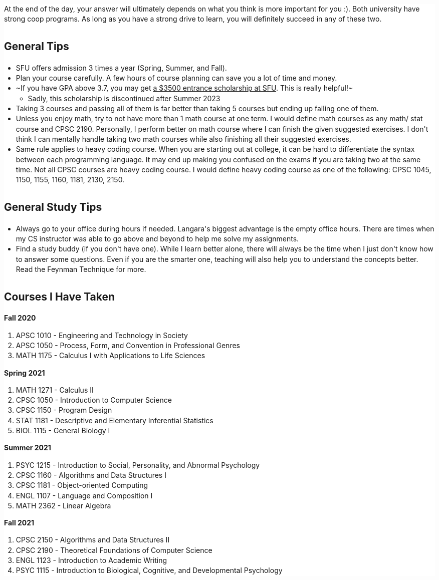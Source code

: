 At the end of the day, your answer will ultimately depends on what you think is more important for you :). Both university have strong coop programs. As long as you have a strong drive to learn, you will definitely succeed in any of these two.

## General Tips
- SFU offers admission 3 times a year (Spring, Summer, and Fall).
- Plan your course carefully. A few hours of course planning can save you a lot of time and money.
- ~If you have GPA above 3.7, you may get [a $3500 entrance scholarship at SFU](https://www.sfu.ca/students/financialaid/entrance/regulations/transfer-scholarships.html). This is really helpful!~
  - Sadly, this scholarship is discontinued after Summer 2023
- Taking 3 courses and passing all of them is far better than taking 5 courses but ending up failing one of them.
- Unless you enjoy math, try to not have more than 1 math course at one term. I would define math courses as any math/ stat course and CPSC 2190. Personally, I perform better on math course where I can finish the given suggested exercises. I don't think I can mentally handle taking two math courses while also finishing all their suggested exercises.
- Same rule applies to heavy coding course. When you are starting out at college, it can be hard to differentiate the syntax between each programming language. It may end up making you confused on the exams if you are taking two at the same time. Not all CPSC courses are heavy coding course. I would define heavy coding course as one of the following: CPSC 1045, 1150, 1155, 1160, 1181, 2130, 2150. 

## General Study Tips
- Always go to your office during hours if needed. Langara's biggest advantage is the empty office hours. There are times when my CS instructor was able to go above and beyond to help me solve my assignments.
- Find a study buddy (if you don't have one). While I learn better alone, there will always be the time when I just don't know how to answer some questions. Even if you are the smarter one, teaching will also help you to understand the concepts better. Read the Feynman Technique for more.


## Courses I Have Taken
**Fall 2020**
1. APSC 1010 - Engineering and Technology in Society
2. APSC 1050 - Process, Form, and Convention in Professional Genres
3. MATH 1175 - Calculus I with Applications to Life Sciences

**Spring 2021**
1. MATH 1271 - Calculus II
2. CPSC 1050 - Introduction to Computer Science
3. CPSC 1150 - Program Design
4. STAT 1181 - Descriptive and Elementary Inferential Statistics
5. BIOL 1115 - General Biology I

**Summer 2021**
1. PSYC 1215 - Introduction to Social, Personality, and Abnormal Psychology
2. CPSC 1160 - Algorithms and Data Structures I
3. CPSC 1181 - Object-oriented Computing
4. ENGL 1107 - Language and Composition I
5. MATH 2362 - Linear Algebra

**Fall 2021**
1. CPSC 2150 - Algorithms and Data Structures II
2. CPSC 2190 - Theoretical Foundations of Computer Science
3. ENGL 1123 - Introduction to Academic Writing
4. PSYC 1115 - Introduction to Biological, Cognitive, and Developmental Psychology
